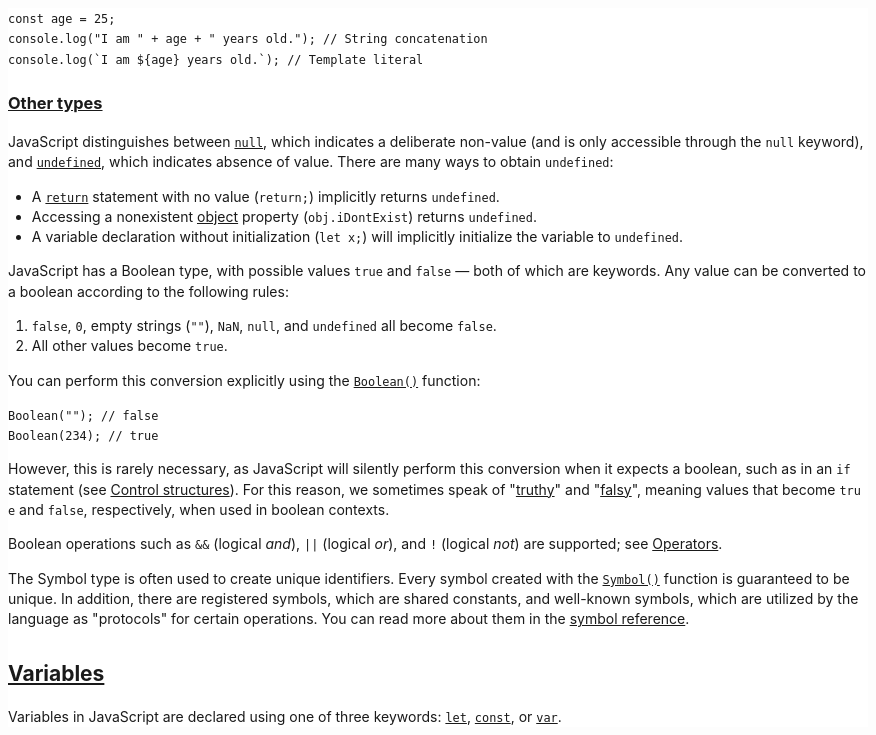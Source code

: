 ```
const age = 25;
console.log("I am " + age + " years old."); // String concatenation
console.log(`I am ${age} years old.`); // Template literal
```

### [Other types](#other_types)

JavaScript distinguishes between [`null`](https://developer.mozilla.org/en-US/docs/Web/JavaScript/Reference/Operators/null), which indicates a deliberate non-value (and is only accessible through the `null` keyword), and [`undefined`](https://developer.mozilla.org/en-US/docs/Web/JavaScript/Reference/Global_Objects/undefined), which indicates absence of value. There are many ways to obtain `undefined`:

*   A [`return`](https://developer.mozilla.org/en-US/docs/Web/JavaScript/Reference/Statements/return) statement with no value (`return;`) implicitly returns `undefined`.
*   Accessing a nonexistent [object](https://developer.mozilla.org/en-US/docs/Web/JavaScript/Reference/Global_Objects/Object) property (`obj.iDontExist`) returns `undefined`.
*   A variable declaration without initialization (`let x;`) will implicitly initialize the variable to `undefined`.

JavaScript has a Boolean type, with possible values `true` and `false` — both of which are keywords. Any value can be converted to a boolean according to the following rules:

1.  `false`, `0`, empty strings (`""`), `NaN`, `null`, and `undefined` all become `false`.
2.  All other values become `true`.

You can perform this conversion explicitly using the [`Boolean()`](https://developer.mozilla.org/en-US/docs/Web/JavaScript/Reference/Global_Objects/Boolean/Boolean) function:

```
Boolean(""); // false
Boolean(234); // true
```

However, this is rarely necessary, as JavaScript will silently perform this conversion when it expects a boolean, such as in an `if` statement (see [Control structures](#control_structures)). For this reason, we sometimes speak of "[truthy](https://developer.mozilla.org/en-US/docs/Glossary/Truthy)" and "[falsy](https://developer.mozilla.org/en-US/docs/Glossary/Falsy)", meaning values that become `true` and `false`, respectively, when used in boolean contexts.

Boolean operations such as `&&` (logical _and_), `||` (logical _or_), and `!` (logical _not_) are supported; see [Operators](#operators).

The Symbol type is often used to create unique identifiers. Every symbol created with the [`Symbol()`](https://developer.mozilla.org/en-US/docs/Web/JavaScript/Reference/Global_Objects/Symbol) function is guaranteed to be unique. In addition, there are registered symbols, which are shared constants, and well-known symbols, which are utilized by the language as "protocols" for certain operations. You can read more about them in the [symbol reference](https://developer.mozilla.org/en-US/docs/Web/JavaScript/Reference/Global_Objects/Symbol).

## [Variables](#variables)

Variables in JavaScript are declared using one of three keywords: [`let`](https://developer.mozilla.org/en-US/docs/Web/JavaScript/Reference/Statements/let), [`const`](https://developer.mozilla.org/en-US/docs/Web/JavaScript/Reference/Statements/const), or [`var`](https://developer.mozilla.org/en-US/docs/Web/JavaScript/Reference/Statements/var).
